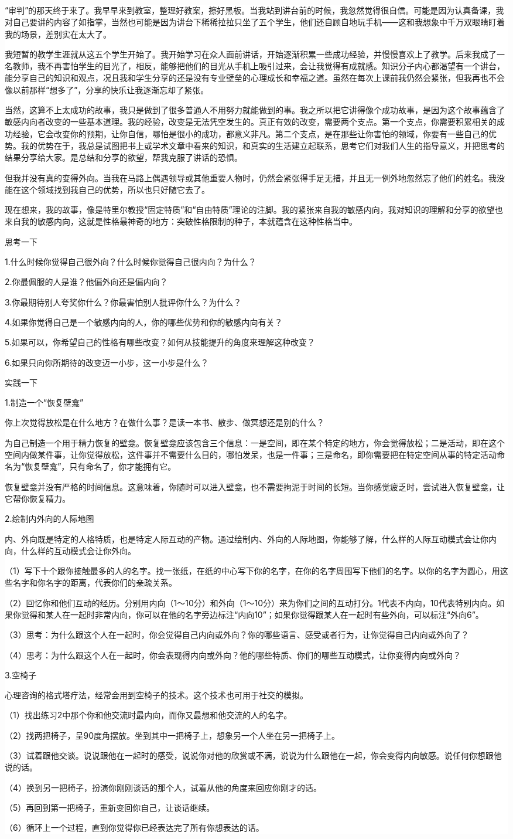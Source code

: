 “审判”的那天终于来了。我早早来到教室，整理好教案，擦好黑板。当我站到讲台前的时候，我忽然觉得很自信。可能是因为认真备课，我对自己要讲的内容了如指掌，当然也可能是因为讲台下稀稀拉拉只坐了五个学生，他们还自顾自地玩手机——这和我想象中千万双眼睛盯着我的场景，差别实在太大了。

我短暂的教学生涯就从这五个学生开始了。我开始学习在众人面前讲话，开始逐渐积累一些成功经验，并慢慢喜欢上了教学。后来我成了一名教师，我不再害怕学生的目光了，相反，能够把他们的目光从手机上吸引过来，会让我觉得有成就感。知识分子内心都渴望有一个讲台，能分享自己的知识和观点，况且我和学生分享的还是没有专业壁垒的心理成长和幸福之道。虽然在每次上课前我仍然会紧张，但我再也不会像以前那样“想多了”，分享的快乐让我逐渐忘却了紧张。

当然，这算不上太成功的故事，我只是做到了很多普通人不用努力就能做到的事。我之所以把它讲得像个成功故事，是因为这个故事蕴含了敏感内向者改变的一些基本道理。我的经验，改变是无法凭空发生的。真正有效的改变，需要两个支点。第一个支点，你需要积累相关的成功经验，它会改变你的预期，让你自信，哪怕是很小的成功，都意义非凡。第二个支点，是在那些让你害怕的领域，你要有一些自己的优势。我的优势在于，我总是试图把书上或学术文章中看来的知识，和真实的生活建立起联系，思考它们对我们人生的指导意义，并把思考的结果分享给大家。是总结和分享的欲望，帮我克服了讲话的恐惧。

但我并没有真的变得外向。当我在马路上偶遇领导或其他重要人物时，仍然会紧张得手足无措，并且无一例外地忽然忘了他们的姓名。我没能在这个领域找到我自己的优势，所以也只好随它去了。

现在想来，我的故事，像是特里尔教授“固定特质”和“自由特质”理论的注脚。我的紧张来自我的敏感内向，我对知识的理解和分享的欲望也来自我的敏感内向，这就是性格最神奇的地方：突破性格限制的种子，本就蕴含在这种性格当中。

思考一下

1.什么时候你觉得自己很外向？什么时候你觉得自己很内向？为什么？

2.你最佩服的人是谁？他偏外向还是偏内向？

3.你最期待别人夸奖你什么？你最害怕别人批评你什么？为什么？

4.如果你觉得自己是一个敏感内向的人，你的哪些优势和你的敏感内向有关？

5.如果可以，你希望自己的性格有哪些改变？如何从技能提升的角度来理解这种改变？

6.如果只向你所期待的改变迈一小步，这一小步是什么？

实践一下

1.制造一个“恢复壁龛”

你上次觉得放松是在什么地方？在做什么事？是读一本书、散步、做冥想还是别的什么？

为自己制造一个用于精力恢复的壁龛。恢复壁龛应该包含三个信息：一是空间，即在某个特定的地方，你会觉得放松；二是活动，即在这个空间内做某件事，让你觉得放松，这件事并不需要什么目的，哪怕发呆，也是一件事；三是命名，即你需要把在特定空间从事的特定活动命名为“恢复壁龛”，只有命名了，你才能拥有它。

恢复壁龛并没有严格的时间信息。这意味着，你随时可以进入壁龛，也不需要拘泥于时间的长短。当你感觉疲乏时，尝试进入恢复壁龛，让它帮你恢复精力。

2.绘制内外向的人际地图

内、外向既是特定的人格特质，也是特定人际互动的产物。通过绘制内、外向的人际地图，你能够了解，什么样的人际互动模式会让你内向，什么样的互动模式会让你外向。

（1）写下十个跟你接触最多的人的名字。找一张纸，在纸的中心写下你的名字，在你的名字周围写下他们的名字。以你的名字为圆心，用这些名字和你名字的距离，代表你们的亲疏关系。

（2）回忆你和他们互动的经历。分别用内向（1～10分）和外向（1～10分）来为你们之间的互动打分。1代表不内向，10代表特别内向。如果你觉得和某人在一起时非常内向，你可以在他的名字旁边标注“内向10”；如果你觉得跟某人在一起时有些外向，可以标注“外向6”。

（3）思考：为什么跟这个人在一起时，你会觉得自己内向或外向？你的哪些语言、感受或者行为，让你觉得自己内向或外向了？

（4）思考：为什么跟这个人在一起时，你会表现得内向或外向？他的哪些特质、你们的哪些互动模式，让你变得内向或外向？

3.空椅子

心理咨询的格式塔疗法，经常会用到空椅子的技术。这个技术也可用于社交的模拟。

（1）找出练习2中那个你和他交流时最内向，而你又最想和他交流的人的名字。

（2）找两把椅子，呈90度角摆放。坐到其中一把椅子上，想象另一个人坐在另一把椅子上。

（3）试着跟他交谈。说说跟他在一起时的感受，说说你对他的欣赏或不满，说说为什么跟他在一起，你会变得内向敏感。说任何你想跟他说的话。

（4）换到另一把椅子，扮演你刚刚谈话的那个人，试着从他的角度来回应你刚才的话。

（5）再回到第一把椅子，重新变回你自己，让谈话继续。

（6）循环上一个过程，直到你觉得你已经表达完了所有你想表达的话。





